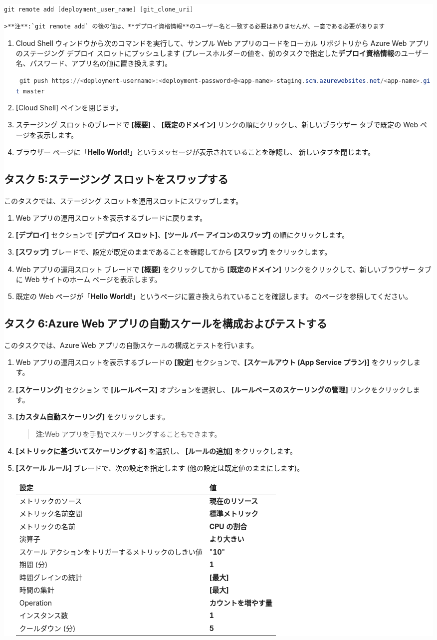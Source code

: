    ```powershell
   git remote add [deployment_user_name] [git_clone_uri]
   ```

    >**注**:`git remote add` の後の値は、**デプロイ資格情報**のユーザー名と一致する必要はありませんが、一意である必要があります

1. Cloud Shell ウィンドウから次のコマンドを実行して、サンプル Web アプリのコードをローカル リポジトリから Azure Web アプリのステージング デプロイ スロットにプッシュします (プレースホルダーの値を、前のタスクで指定した**デプロイ資格情報**のユーザー名、パスワード、アプリ名の値に置き換えます)。

   ```powershell
    git push https://<deployment-username>:<deployment-password>@<app-name>-staging.scm.azurewebsites.net/<app-name>.git master
   ```

1. [Cloud Shell] ペインを閉じます。

1. ステージング スロットのブレードで **[概要]** 、 **[既定のドメイン]** リンクの順にクリックし、新しいブラウザー タブで既定の Web ページを表示します。

1. ブラウザー ページに「**Hello World!**」というメッセージが表示されていることを確認し、 新しいタブを閉じます。

## タスク 5:ステージング スロットをスワップする

このタスクでは、ステージング スロットを運用スロットにスワップします。

1. Web アプリの運用スロットを表示するブレードに戻ります。

1. **[デプロイ]** セクションで **[デプロイ スロット]**、**[ツール バー アイコンのスワップ]** の順にクリックします。

1. **[スワップ]** ブレードで、設定が既定のままであることを確認してから **[スワップ]** をクリックします。

1. Web アプリの運用スロット ブレードで **[概要]** をクリックしてから **[既定のドメイン]** リンクをクリックして、新しいブラウザー タブに Web サイトのホーム ページを表示します。

1. 既定の Web ページが「**Hello World!**」というページに置き換えられていることを確認します。 のページを参照してください。

## タスク 6:Azure Web アプリの自動スケールを構成およびテストする

このタスクでは、Azure Web アプリの自動スケールの構成とテストを行います。

1. Web アプリの運用スロットを表示するブレードの **[設定]** セクションで、**[スケールアウト (App Service プラン)]** をクリックします。

1. **[スケーリング]** セクション で **[ルールベース]** オプションを選択し、 **[ルールベースのスケーリングの管理]** リンクをクリックします。

1. **[カスタム自動スケーリング]** をクリックします。

    >**注**:Web アプリを手動でスケーリングすることもできます。

1. **[メトリックに基づいてスケーリングする]** を選択し、 **[ルールの追加]** をクリックします。

1. **[スケール ルール]** ブレードで、次の設定を指定します (他の設定は既定値のままにします)。

    | 設定 | 値 |
    | --- |--- |
    | メトリックのソース | **現在のリソース** |
    | メトリック名前空間 | **標準メトリック** |
    | メトリックの名前 | **CPU の割合** |
    | 演算子 | **より大きい** |
    | スケール アクションをトリガーするメトリックのしきい値 | "**10**" |
    | 期間 (分) | **1** |
    | 時間グレインの統計 | **[最大]** |
    | 時間の集計 | **[最大]** |
    | Operation | **カウントを増やす量** |
    | インスタンス数 | **1** |
    | クールダウン (分) | **5** |
